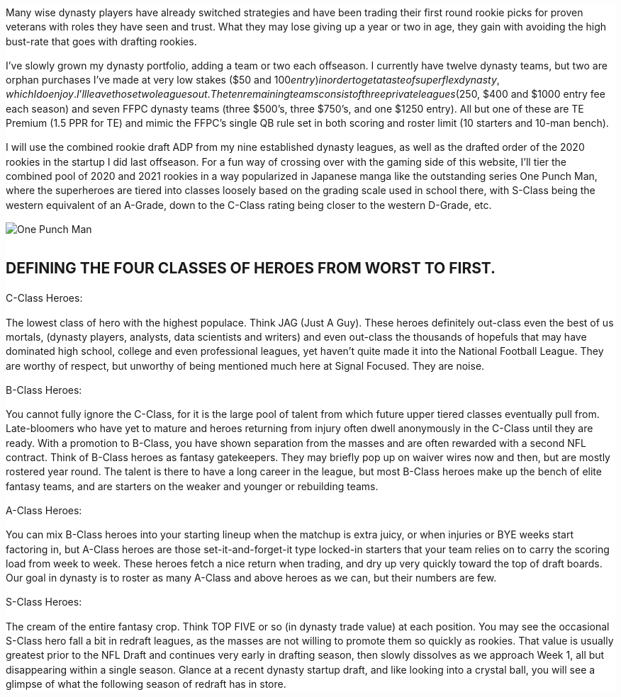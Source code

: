 Many wise dynasty players have already switched strategies and have been trading their first round rookie picks for proven veterans with roles they have seen and trust. What they may lose giving up a year or two in age, they gain with avoiding the high bust-rate that goes with drafting rookies.

I’ve slowly grown my dynasty portfolio, adding a team or two each offseason. I currently have twelve dynasty teams, but two are orphan purchases I’ve made at very low stakes ($50 and $100 entry) in order to get a taste of superflex dynasty, which I do enjoy. I’ll leave those two leagues out. The ten remaining teams consist of three private leagues ($250, $400 and $1000 entry fee each season) and seven FFPC dynasty teams (three $500’s, three $750’s, and one $1250 entry). All but one of these are TE Premium (1.5 PPR for TE) and mimic the FFPC’s single QB rule set in both scoring and roster limit (10 starters and 10-man bench).

I will use the combined rookie draft ADP from my nine established dynasty leagues, as well as the drafted order of the 2020 rookies in the startup I did last offseason. For a fun way of crossing over with the gaming side of this website, I’ll tier the combined pool of 2020 and 2021 rookies in a way popularized in Japanese manga like the outstanding series One Punch Man, where the superheroes are tiered into classes loosely based on the grading scale used in school there, with S-Class being the western equivalent of an A-Grade, down to the C-Class rating being closer to the western D-Grade, etc.

![One Punch Man](/images/OPM+Heros+Dynasty.png)

## DEFINING THE FOUR CLASSES OF HEROES FROM WORST TO FIRST.

C-Class Heroes:

The lowest class of hero with the highest populace. Think JAG (Just A Guy). These heroes definitely out-class even the best of us mortals, (dynasty players, analysts, data scientists and writers) and even out-class the thousands of hopefuls that may have dominated high school, college and even professional leagues, yet haven’t quite made it into the National Football League. They are worthy of respect, but unworthy of being mentioned much here at Signal Focused. They are noise.

B-Class Heroes:

You cannot fully ignore the C-Class, for it is the large pool of talent from which future upper tiered classes eventually pull from. Late-bloomers who have yet to mature and heroes returning from injury often dwell anonymously in the C-Class until they are ready. With a promotion to B-Class, you have shown separation from the masses and are often rewarded with a second NFL contract. Think of B-Class heroes as fantasy gatekeepers. They may briefly pop up on waiver wires now and then, but are mostly rostered year round. The talent is there to have a long career in the league, but most B-Class heroes make up the bench of elite fantasy teams, and are starters on the weaker and younger or rebuilding teams.

A-Class Heroes:

You can mix B-Class heroes into your starting lineup when the matchup is extra juicy, or when injuries or BYE weeks start factoring in, but A-Class heroes are those set-it-and-forget-it type locked-in starters that your team relies on to carry the scoring load from week to week. These heroes fetch a nice return when trading, and dry up very quickly toward the top of draft boards. Our goal in dynasty is to roster as many A-Class and above heroes as we can, but their numbers are few.

S-Class Heroes:

The cream of the entire fantasy crop. Think TOP FIVE or so (in dynasty trade value) at each position. You may see the occasional S-Class hero fall a bit in redraft leagues, as the masses are not willing to promote them so quickly as rookies. That value is usually greatest prior to the NFL Draft and continues very early in drafting season, then slowly dissolves as we approach Week 1, all but disappearing within a single season. Glance at a recent dynasty startup draft, and like looking into a crystal ball, you will see a glimpse of what the following season of redraft has in store.
